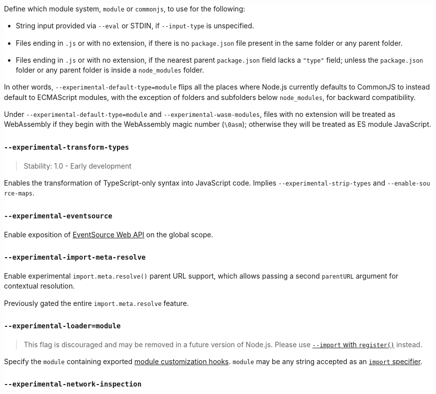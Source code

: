 Define which module system, `module` or `commonjs`, to use for the following:

* String input provided via `--eval` or STDIN, if `--input-type` is unspecified.

* Files ending in `.js` or with no extension, if there is no `package.json` file
  present in the same folder or any parent folder.

* Files ending in `.js` or with no extension, if the nearest parent
  `package.json` field lacks a `"type"` field; unless the `package.json` folder
  or any parent folder is inside a `node_modules` folder.

In other words, `--experimental-default-type=module` flips all the places where
Node.js currently defaults to CommonJS to instead default to ECMAScript modules,
with the exception of folders and subfolders below `node_modules`, for backward
compatibility.

Under `--experimental-default-type=module` and `--experimental-wasm-modules`,
files with no extension will be treated as WebAssembly if they begin with the
WebAssembly magic number (`\0asm`); otherwise they will be treated as ES module
JavaScript.

### `--experimental-transform-types`



> Stability: 1.0 - Early development

Enables the transformation of TypeScript-only syntax into JavaScript code.
Implies `--experimental-strip-types` and `--enable-source-maps`.

### `--experimental-eventsource`



Enable exposition of [EventSource Web API][] on the global scope.

### `--experimental-import-meta-resolve`



Enable experimental `import.meta.resolve()` parent URL support, which allows
passing a second `parentURL` argument for contextual resolution.

Previously gated the entire `import.meta.resolve` feature.

### `--experimental-loader=module`



> This flag is discouraged and may be removed in a future version of Node.js.
> Please use
> [`--import` with `register()`][module customization hooks: enabling] instead.

Specify the `module` containing exported [module customization hooks][].
`module` may be any string accepted as an [`import` specifier][].

### `--experimental-network-inspection`




[#42511]: https://github.com/nodejs/node/issues/42511
[Chrome DevTools Protocol]: https://chromedevtools.github.io/devtools-protocol/
[CommonJS]: modules.md
[CommonJS module]: modules.md
[CustomEvent Web API]: https://dom.spec.whatwg.org/#customevent
[DEP0025 warning]: deprecations.md#dep0025-requirenodesys
[ECMAScript module]: esm.md#modules-ecmascript-modules
[EventSource Web API]: https://html.spec.whatwg.org/multipage/server-sent-events.html#server-sent-events
[ExperimentalWarning: `vm.measureMemory` is an experimental feature]: vm.md#vmmeasurememoryoptions
[Fetch API]: https://developer.mozilla.org/en-US/docs/Web/API/Fetch_API
[File System Permissions]: permissions.md#file-system-permissions
[Loading ECMAScript modules using `require()`]: modules.md#loading-ecmascript-modules-using-require
[Module customization hooks]: module.md#customization-hooks
[Module customization hooks: enabling]: module.md#enabling
[Modules loaders]: packages.md#modules-loaders
[Navigator API]: globals.md#navigator
[Node.js issue tracker]: https://github.com/nodejs/node/issues
[OSSL_PROVIDER-legacy]: https://www.openssl.org/docs/man3.0/man7/OSSL_PROVIDER-legacy.html
[Permission Model]: permissions.md#permission-model
[REPL]: repl.md
[ScriptCoverage]: https://chromedevtools.github.io/devtools-protocol/tot/Profiler#type-ScriptCoverage
[ShadowRealm]: https://github.com/tc39/proposal-shadowrealm
[Source Map]: https://sourcemaps.info/spec.html
[TypeScript type-stripping]: typescript.md#type-stripping
[V8 Inspector integration for Node.js]: debugger.md#v8-inspector-integration-for-nodejs
[V8 JavaScript code coverage]: https://v8project.blogspot.com/2017/12/javascript-code-coverage.html
[Web Crypto API]: webcrypto.md
[`"type"`]: packages.md#type
[`--allow-addons`]: #--allow-addons
[`--allow-child-process`]: #--allow-child-process
[`--allow-fs-read`]: #--allow-fs-read
[`--allow-fs-write`]: #--allow-fs-write
[`--allow-wasi`]: #--allow-wasi
[`--allow-worker`]: #--allow-worker
[`--build-snapshot`]: #--build-snapshot
[`--cpu-prof-dir`]: #--cpu-prof-dir
[`--diagnostic-dir`]: #--diagnostic-dirdirectory
[`--env-file-if-exists`]: #--env-file-if-existsconfig
[`--env-file`]: #--env-fileconfig
[`--experimental-default-type=module`]: #--experimental-default-typetype
[`--experimental-sea-config`]: single-executable-applications.md#generating-single-executable-preparation-blobs
[`--experimental-strip-types`]: #--experimental-strip-types
[`--experimental-wasm-modules`]: #--experimental-wasm-modules
[`--heap-prof-dir`]: #--heap-prof-dir
[`--import`]: #--importmodule
[`--openssl-config`]: #--openssl-configfile
[`--preserve-symlinks`]: #--preserve-symlinks
[`--print`]: #-p---print-script
[`--redirect-warnings`]: #--redirect-warningsfile
[`--require`]: #-r---require-module
[`AsyncLocalStorage`]: async_context.md#class-asynclocalstorage
[`Atomics.wait()`]: https://developer.mozilla.org/en-US/docs/Web/JavaScript/Reference/Global_Objects/Atomics/wait
[`Buffer`]: buffer.md#class-buffer
[`CRYPTO_secure_malloc_init`]: https://www.openssl.org/docs/man3.0/man3/CRYPTO_secure_malloc_init.html
[`NODE_OPTIONS`]: #node_optionsoptions
[`NO_COLOR`]: https://no-color.org
[`SlowBuffer`]: buffer.md#class-slowbuffer
[`Web Storage`]: https://developer.mozilla.org/en-US/docs/Web/API/Web_Storage_API
[`WebSocket`]: https://developer.mozilla.org/en-US/docs/Web/API/WebSocket
[`YoungGenerationSizeFromSemiSpaceSize`]: https://chromium.googlesource.com/v8/v8.git/+/refs/tags/10.3.129/src/heap/heap.cc#328
[`dns.lookup()`]: dns.md#dnslookuphostname-options-callback
[`dns.setDefaultResultOrder()`]: dns.md#dnssetdefaultresultorderorder
[`dnsPromises.lookup()`]: dns.md#dnspromiseslookuphostname-options
[`import.meta.url`]: esm.md#importmetaurl
[`import` specifier]: esm.md#import-specifiers
[`net.getDefaultAutoSelectFamilyAttemptTimeout()`]: net.md#netgetdefaultautoselectfamilyattempttimeout
[`node:sqlite`]: sqlite.md
[`process.setUncaughtExceptionCaptureCallback()`]: process.md#processsetuncaughtexceptioncapturecallbackfn
[`tls.DEFAULT_MAX_VERSION`]: tls.md#tlsdefault_max_version
[`tls.DEFAULT_MIN_VERSION`]: tls.md#tlsdefault_min_version
[`unhandledRejection`]: process.md#event-unhandledrejection
[`v8.startupSnapshot` API]: v8.md#startup-snapshot-api
[`worker_threads.threadId`]: worker_threads.md#workerthreadid
[collecting code coverage from tests]: test.md#collecting-code-coverage
[conditional exports]: packages.md#conditional-exports
[context-aware]: addons.md#context-aware-addons
[debugger]: debugger.md
[debugging security implications]: https://nodejs.org/en/docs/guides/debugging-getting-started/#security-implications
[deprecation warnings]: deprecations.md#list-of-deprecated-apis
[emit_warning]: process.md#processemitwarningwarning-options
[environment_variables]: #environment-variables
[filtering tests by name]: test.md#filtering-tests-by-name
[jitless]: https://v8.dev/blog/jitless
[libuv threadpool documentation]: https://docs.libuv.org/en/latest/threadpool.html
[module compile cache]: module.md#module-compile-cache
[remote code execution]: https://www.owasp.org/index.php/Code_Injection
[running tests from the command line]: test.md#running-tests-from-the-command-line
[scavenge garbage collector]: https://v8.dev/blog/orinoco-parallel-scavenger
[security warning]: #warning-binding-inspector-to-a-public-ipport-combination-is-insecure
[semi-space]: https://www.memorymanagement.org/glossary/s.html#semi.space
[single executable application]: single-executable-applications.md
[snapshot testing]: test.md#snapshot-testing
[syntax detection]: packages.md#syntax-detection
[test reporters]: test.md#test-reporters
[test runner execution model]: test.md#test-runner-execution-model
[timezone IDs]: https://en.wikipedia.org/wiki/List_of_tz_database_time_zones
[tracking issue for user-land snapshots]: https://github.com/nodejs/node/issues/44014
[ways that `TZ` is handled in other environments]: https://www.gnu.org/software/libc/manual/html_node/TZ-Variable.html